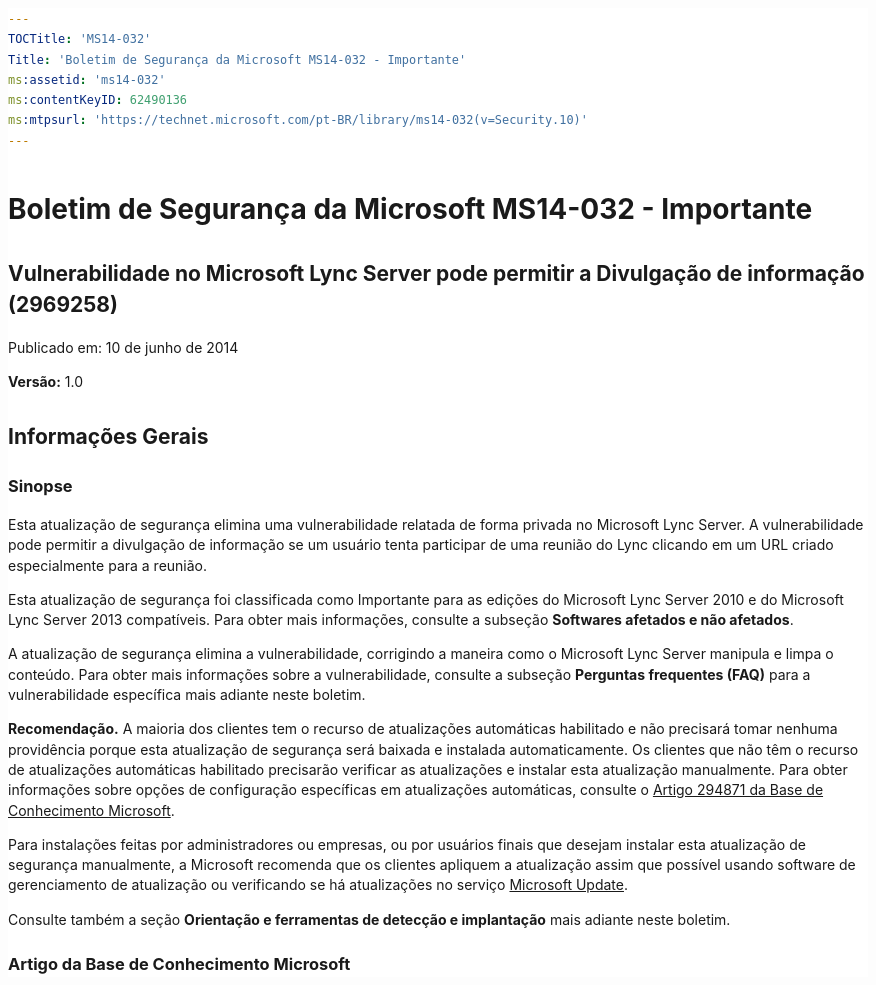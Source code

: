 ```yaml
---
TOCTitle: 'MS14-032'
Title: 'Boletim de Segurança da Microsoft MS14-032 - Importante'
ms:assetid: 'ms14-032'
ms:contentKeyID: 62490136
ms:mtpsurl: 'https://technet.microsoft.com/pt-BR/library/ms14-032(v=Security.10)'
---
```




Boletim de Segurança da Microsoft MS14-032 - Importante
=======================================================

Vulnerabilidade no Microsoft Lync Server pode permitir a Divulgação de informação (2969258)
-------------------------------------------------------------------------------------------

Publicado em: 10 de junho de 2014

**Versão:** 1.0

Informações Gerais
------------------

### Sinopse

Esta atualização de segurança elimina uma vulnerabilidade relatada de forma privada no Microsoft Lync Server. A vulnerabilidade pode permitir a divulgação de informação se um usuário tenta participar de uma reunião do Lync clicando em um URL criado especialmente para a reunião.

Esta atualização de segurança foi classificada como Importante para as edições do Microsoft Lync Server 2010 e do Microsoft Lync Server 2013 compatíveis. Para obter mais informações, consulte a subseção **Softwares afetados e não afetados**.

A atualização de segurança elimina a vulnerabilidade, corrigindo a maneira como o Microsoft Lync Server manipula e limpa o conteúdo. Para obter mais informações sobre a vulnerabilidade, consulte a subseção **Perguntas frequentes (FAQ)** para a vulnerabilidade específica mais adiante neste boletim.

**Recomendação.** A maioria dos clientes tem o recurso de atualizações automáticas habilitado e não precisará tomar nenhuma providência porque esta atualização de segurança será baixada e instalada automaticamente. Os clientes que não têm o recurso de atualizações automáticas habilitado precisarão verificar as atualizações e instalar esta atualização manualmente. Para obter informações sobre opções de configuração específicas em atualizações automáticas, consulte o [Artigo 294871 da Base de Conhecimento Microsoft](http://support.microsoft.com/kb/294871).

Para instalações feitas por administradores ou empresas, ou por usuários finais que desejam instalar esta atualização de segurança manualmente, a Microsoft recomenda que os clientes apliquem a atualização assim que possível usando software de gerenciamento de atualização ou verificando se há atualizações no serviço [Microsoft Update](http://go.microsoft.com/fwlink/?linkid=40747).

Consulte também a seção **Orientação e ferramentas de detecção e implantação** mais adiante neste boletim.

### Artigo da Base de Conhecimento Microsoft
